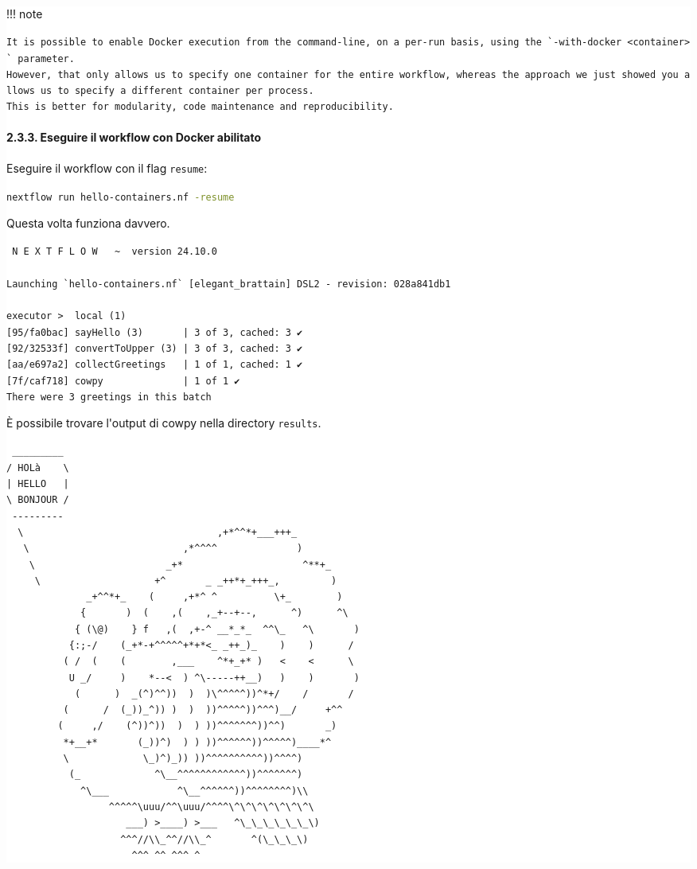 !!! note

    It is possible to enable Docker execution from the command-line, on a per-run basis, using the `-with-docker <container>` parameter.
    However, that only allows us to specify one container for the entire workflow, whereas the approach we just showed you allows us to specify a different container per process.
    This is better for modularity, code maintenance and reproducibility.

#### 2.3.3. Eseguire il workflow con Docker abilitato

Eseguire il workflow con il flag `resume`:

```bash
nextflow run hello-containers.nf -resume
```

Questa volta funziona davvero.

```console title="Output" linenums="1"
 N E X T F L O W   ~  version 24.10.0

Launching `hello-containers.nf` [elegant_brattain] DSL2 - revision: 028a841db1

executor >  local (1)
[95/fa0bac] sayHello (3)       | 3 of 3, cached: 3 ✔
[92/32533f] convertToUpper (3) | 3 of 3, cached: 3 ✔
[aa/e697a2] collectGreetings   | 1 of 1, cached: 1 ✔
[7f/caf718] cowpy              | 1 of 1 ✔
There were 3 greetings in this batch
```

È possibile trovare l'output di cowpy nella directory `results`.

```console title="results/cowpy-COLLECTED-test-batch-output.txt"
 _________
/ HOLà    \
| HELLO   |
\ BONJOUR /
 ---------
  \                                  ,+*^^*+___+++_
   \                           ,*^^^^              )
    \                       _+*                     ^**+_
     \                    +^       _ _++*+_+++_,         )
              _+^^*+_    (     ,+*^ ^          \+_        )
             {       )  (    ,(    ,_+--+--,      ^)      ^\
            { (\@)    } f   ,(  ,+-^ __*_*_  ^^\_   ^\       )
           {:;-/    (_+*-+^^^^^+*+*<_ _++_)_    )    )      /
          ( /  (    (        ,___    ^*+_+* )   <    <      \
           U _/     )    *--<  ) ^\-----++__)   )    )       )
            (      )  _(^)^^))  )  )\^^^^^))^*+/    /       /
          (      /  (_))_^)) )  )  ))^^^^^))^^^)__/     +^^
         (     ,/    (^))^))  )  ) ))^^^^^^^))^^)       _)
          *+__+*       (_))^)  ) ) ))^^^^^^))^^^^^)____*^
          \             \_)^)_)) ))^^^^^^^^^^))^^^^)
           (_             ^\__^^^^^^^^^^^^))^^^^^^^)
             ^\___            ^\__^^^^^^))^^^^^^^^)\\
                  ^^^^^\uuu/^^\uuu/^^^^\^\^\^\^\^\^\^\
                     ___) >____) >___   ^\_\_\_\_\_\_\)
                    ^^^//\\_^^//\\_^       ^(\_\_\_\)
                      ^^^ ^^ ^^^ ^
```
